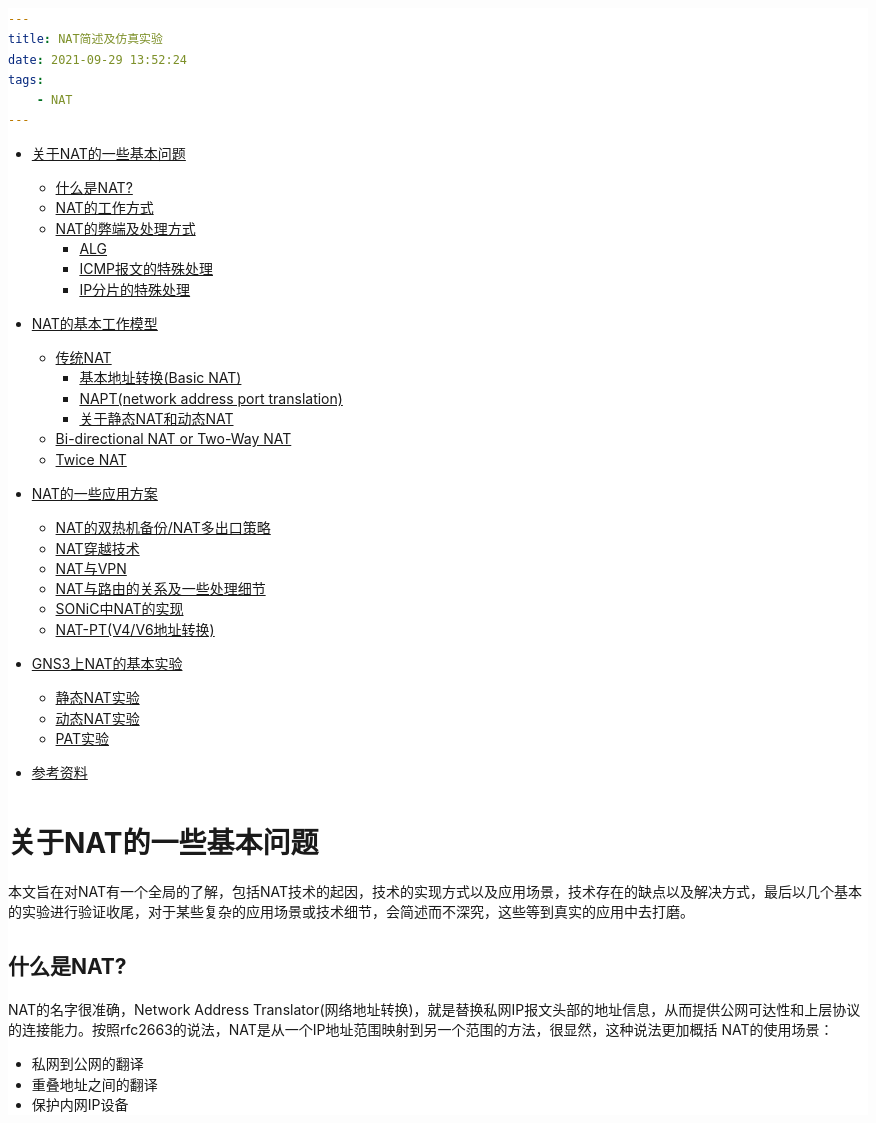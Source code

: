 ```yaml
---
title: NAT简述及仿真实验
date: 2021-09-29 13:52:24
tags: 
    - NAT
---
```





- [关于NAT的一些基本问题](#%E5%85%B3%E4%BA%8Enat%E7%9A%84%E4%B8%80%E4%BA%9B%E5%9F%BA%E6%9C%AC%E9%97%AE%E9%A2%98)
  - [什么是NAT?](#%E4%BB%80%E4%B9%88%E6%98%AFnat)
  - [NAT的工作方式](#nat%E7%9A%84%E5%B7%A5%E4%BD%9C%E6%96%B9%E5%BC%8F)
  - [NAT的弊端及处理方式](#nat%E7%9A%84%E5%BC%8A%E7%AB%AF%E5%8F%8A%E5%A4%84%E7%90%86%E6%96%B9%E5%BC%8F)
    - [ALG](#alg)
    - [ICMP报文的特殊处理](#icmp%E6%8A%A5%E6%96%87%E7%9A%84%E7%89%B9%E6%AE%8A%E5%A4%84%E7%90%86)
    - [IP分片的特殊处理](#ip%E5%88%86%E7%89%87%E7%9A%84%E7%89%B9%E6%AE%8A%E5%A4%84%E7%90%86)

- [NAT的基本工作模型](#nat%E7%9A%84%E5%9F%BA%E6%9C%AC%E5%B7%A5%E4%BD%9C%E6%A8%A1%E5%9E%8B)
  - [传统NAT](#%E4%BC%A0%E7%BB%9Fnat)
    - [基本地址转换(Basic NAT)](#%E5%9F%BA%E6%9C%AC%E5%9C%B0%E5%9D%80%E8%BD%AC%E6%8D%A2basic-nat)
    - [NAPT(network address port translation)](#naptnetwork-address-port-translation)
    - [关于静态NAT和动态NAT](#%E5%85%B3%E4%BA%8E%E9%9D%99%E6%80%81nat%E5%92%8C%E5%8A%A8%E6%80%81nat)
  - [Bi-directional NAT or Two-Way NAT](#bi-directional-nat-or-two-way-nat)
  - [Twice NAT](#twice-nat)
- [NAT的一些应用方案](#nat%E7%9A%84%E4%B8%80%E4%BA%9B%E5%BA%94%E7%94%A8%E6%96%B9%E6%A1%88)
  - [NAT的双热机备份/NAT多出口策略](#nat%E7%9A%84%E5%8F%8C%E7%83%AD%E6%9C%BA%E5%A4%87%E4%BB%BDnat%E5%A4%9A%E5%87%BA%E5%8F%A3%E7%AD%96%E7%95%A5)
  - [NAT穿越技术](#nat%E7%A9%BF%E8%B6%8A%E6%8A%80%E6%9C%AF)
  - [NAT与VPN](#nat%E4%B8%8Evpn)
  - [NAT与路由的关系及一些处理细节](#nat%E4%B8%8E%E8%B7%AF%E7%94%B1%E7%9A%84%E5%85%B3%E7%B3%BB%E5%8F%8A%E4%B8%80%E4%BA%9B%E5%A4%84%E7%90%86%E7%BB%86%E8%8A%82)
  - [SONiC中NAT的实现](#sonic%E4%B8%ADnat%E7%9A%84%E5%AE%9E%E7%8E%B0)
  - [NAT-PT(V4/V6地址转换)](#nat-ptv4v6%E5%9C%B0%E5%9D%80%E8%BD%AC%E6%8D%A2)
- [GNS3上NAT的基本实验](#gns3%E4%B8%8Anat%E7%9A%84%E5%9F%BA%E6%9C%AC%E5%AE%9E%E9%AA%8C)
  - [静态NAT实验](#%E9%9D%99%E6%80%81nat%E5%AE%9E%E9%AA%8C)
  - [动态NAT实验](#%E5%8A%A8%E6%80%81nat%E5%AE%9E%E9%AA%8C)
  - [PAT实验](#pat%E5%AE%9E%E9%AA%8C)
- [参考资料](#%E5%8F%82%E8%80%83%E8%B5%84%E6%96%99)



# 关于NAT的一些基本问题
本文旨在对NAT有一个全局的了解，包括NAT技术的起因，技术的实现方式以及应用场景，技术存在的缺点以及解决方式，最后以几个基本的实验进行验证收尾，对于某些复杂的应用场景或技术细节，会简述而不深究，这些等到真实的应用中去打磨。

## 什么是NAT?
NAT的名字很准确，Network Address Translator(网络地址转换)，就是替换私网IP报文头部的地址信息，从而提供公网可达性和上层协议的连接能力。按照rfc2663的说法，NAT是从一个IP地址范围映射到另一个范围的方法，很显然，这种说法更加概括
NAT的使用场景：
- 私网到公网的翻译
- 重叠地址之间的翻译
- 保护内网IP设备
